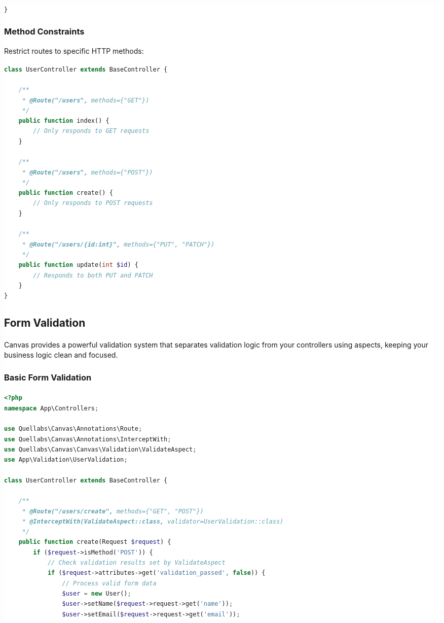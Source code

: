 ```php
}
```

### Method Constraints

Restrict routes to specific HTTP methods:

```php
class UserController extends BaseController {
    
    /**
     * @Route("/users", methods={"GET"})
     */
    public function index() {
        // Only responds to GET requests
    }
    
    /**
     * @Route("/users", methods={"POST"})
     */
    public function create() {
        // Only responds to POST requests
    }
    
    /**
     * @Route("/users/{id:int}", methods={"PUT", "PATCH"})
     */
    public function update(int $id) {
        // Responds to both PUT and PATCH
    }
}
```

## Form Validation

Canvas provides a powerful validation system that separates validation logic from your controllers using aspects, keeping your business logic clean and focused.

### Basic Form Validation

```php
<?php
namespace App\Controllers;

use Quellabs\Canvas\Annotations\Route;
use Quellabs\Canvas\Annotations\InterceptWith;
use Quellabs\Canvas\Canvas\Validation\ValidateAspect;
use App\Validation\UserValidation;

class UserController extends BaseController {
    
    /**
     * @Route("/users/create", methods={"GET", "POST"})
     * @InterceptWith(ValidateAspect::class, validator=UserValidation::class)
     */
    public function create(Request $request) {
        if ($request->isMethod('POST')) {
            // Check validation results set by ValidateAspect
            if ($request->attributes->get('validation_passed', false)) {
                // Process valid form data
                $user = new User();
                $user->setName($request->request->get('name'));
                $user->setEmail($request->request->get('email'));
```